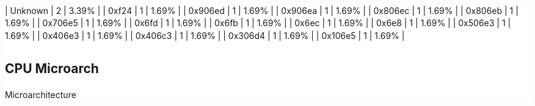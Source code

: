 | Unknown | 2         | 3.39%   |
| 0xf24   | 1         | 1.69%   |
| 0x906ed | 1         | 1.69%   |
| 0x906ea | 1         | 1.69%   |
| 0x806ec | 1         | 1.69%   |
| 0x806eb | 1         | 1.69%   |
| 0x706e5 | 1         | 1.69%   |
| 0x6fd   | 1         | 1.69%   |
| 0x6fb   | 1         | 1.69%   |
| 0x6ec   | 1         | 1.69%   |
| 0x6e8   | 1         | 1.69%   |
| 0x506e3 | 1         | 1.69%   |
| 0x406e3 | 1         | 1.69%   |
| 0x406c3 | 1         | 1.69%   |
| 0x306d4 | 1         | 1.69%   |
| 0x106e5 | 1         | 1.69%   |

CPU Microarch
-------------

Microarchitecture
